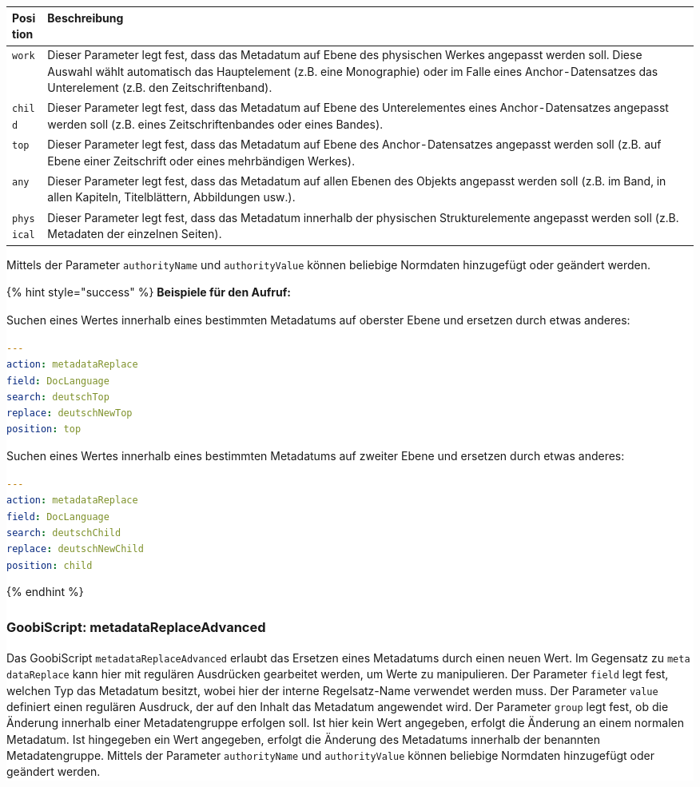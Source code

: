 | Position | Beschreibung |
| :--- | :--- |
| `work` | Dieser Parameter legt fest, dass das Metadatum auf Ebene des physischen Werkes angepasst werden soll. Diese Auswahl wählt automatisch das Hauptelement \(z.B. eine Monographie\) oder im Falle eines Anchor-Datensatzes das Unterelement \(z.B. den Zeitschriftenband\). |
| `child` | Dieser Parameter legt fest, dass das Metadatum auf Ebene des Unterelementes eines Anchor-Datensatzes angepasst werden soll \(z.B. eines Zeitschriftenbandes oder eines Bandes\). |
| `top` | Dieser Parameter legt fest, dass das Metadatum auf Ebene des Anchor-Datensatzes angepasst werden soll \(z.B. auf Ebene einer Zeitschrift oder eines mehrbändigen Werkes\). |
| `any` | Dieser Parameter legt fest, dass das Metadatum auf allen Ebenen des Objekts angepasst werden soll \(z.B. im Band, in allen Kapiteln, Titelblättern, Abbildungen usw.\). |
| `physical` | Dieser Parameter legt fest, dass das Metadatum innerhalb der physischen Strukturelemente angepasst werden soll \(z.B. Metadaten der einzelnen Seiten\). |

Mittels der Parameter `authorityName` und `authorityValue` können beliebige Normdaten hinzugefügt oder geändert werden.

{% hint style="success" %}
**Beispiele für den Aufruf:**

Suchen eines Wertes innerhalb eines bestimmten Metadatums auf oberster Ebene und ersetzen durch etwas anderes:

```yaml
---
action: metadataReplace
field: DocLanguage
search: deutschTop
replace: deutschNewTop
position: top
```

Suchen eines Wertes innerhalb eines bestimmten Metadatums auf zweiter Ebene und ersetzen durch etwas anderes:

```yaml
---
action: metadataReplace
field: DocLanguage
search: deutschChild
replace: deutschNewChild
position: child
```
{% endhint %}


### GoobiScript: metadataReplaceAdvanced
Das GoobiScript `metadataReplaceAdvanced` erlaubt das Ersetzen eines Metadatums durch einen neuen Wert. Im Gegensatz zu `metadataReplace` kann hier mit regulären Ausdrücken gearbeitet werden, um Werte zu manipulieren. Der Parameter `field` legt fest, welchen Typ das Metadatum besitzt, wobei hier der interne Regelsatz-Name verwendet werden muss. Der Parameter `value` definiert einen regulären Ausdruck, der auf den Inhalt das Metadatum angewendet wird. Der Parameter `group` legt fest, ob die Änderung innerhalb einer Metadatengruppe erfolgen soll. Ist hier kein Wert angegeben, erfolgt die Änderung an einem normalen Metadatum. Ist hingegeben ein Wert angegeben, erfolgt die Änderung des Metadatums innerhalb der benannten Metadatengruppe. 
Mittels der Parameter `authorityName` und `authorityValue` können beliebige Normdaten hinzugefügt oder geändert werden.
